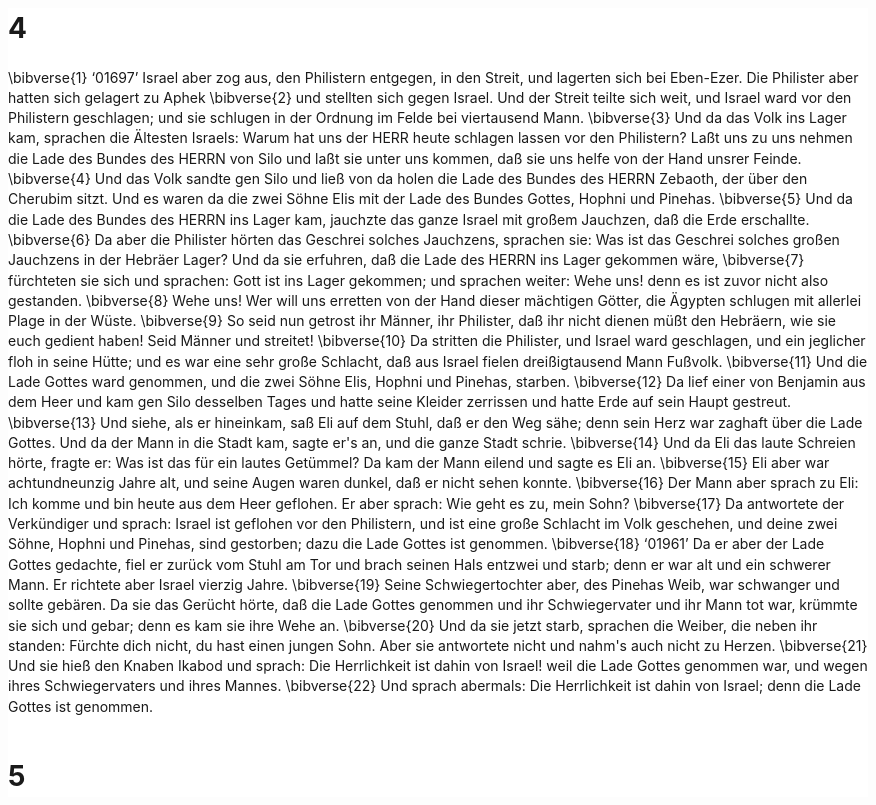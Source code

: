 # 4 
\bibverse{1} ‘01697’ Israel aber zog aus, den Philistern entgegen, in den Streit, und lagerten sich bei Eben-Ezer. Die Philister aber hatten sich gelagert zu Aphek \bibverse{2} und stellten sich gegen Israel. Und der Streit teilte sich weit, und Israel ward vor den Philistern geschlagen; und sie schlugen in der Ordnung im Felde bei viertausend Mann. \bibverse{3} Und da das Volk ins Lager kam, sprachen die Ältesten Israels: Warum hat uns der HERR heute schlagen lassen vor den Philistern? Laßt uns zu uns nehmen die Lade des Bundes des HERRN von Silo und laßt sie unter uns kommen, daß sie uns helfe von der Hand unsrer Feinde. \bibverse{4} Und das Volk sandte gen Silo und ließ von da holen die Lade des Bundes des HERRN Zebaoth, der über den Cherubim sitzt. Und es waren da die zwei Söhne Elis mit der Lade des Bundes Gottes, Hophni und Pinehas. \bibverse{5} Und da die Lade des Bundes des HERRN ins Lager kam, jauchzte das ganze Israel mit großem Jauchzen, daß die Erde erschallte. \bibverse{6} Da aber die Philister hörten das Geschrei solches Jauchzens, sprachen sie: Was ist das Geschrei solches großen Jauchzens in der Hebräer Lager? Und da sie erfuhren, daß die Lade des HERRN ins Lager gekommen wäre, \bibverse{7} fürchteten sie sich und sprachen: Gott ist ins Lager gekommen; und sprachen weiter: Wehe uns! denn es ist zuvor nicht also gestanden. \bibverse{8} Wehe uns! Wer will uns erretten von der Hand dieser mächtigen Götter, die Ägypten schlugen mit allerlei Plage in der Wüste. \bibverse{9} So seid nun getrost ihr Männer, ihr Philister, daß ihr nicht dienen müßt den Hebräern, wie sie euch gedient haben! Seid Männer und streitet! \bibverse{10} Da stritten die Philister, und Israel ward geschlagen, und ein jeglicher floh in seine Hütte; und es war eine sehr große Schlacht, daß aus Israel fielen dreißigtausend Mann Fußvolk. \bibverse{11} Und die Lade Gottes ward genommen, und die zwei Söhne Elis, Hophni und Pinehas, starben. \bibverse{12} Da lief einer von Benjamin aus dem Heer und kam gen Silo desselben Tages und hatte seine Kleider zerrissen und hatte Erde auf sein Haupt gestreut. \bibverse{13} Und siehe, als er hineinkam, saß Eli auf dem Stuhl, daß er den Weg sähe; denn sein Herz war zaghaft über die Lade Gottes. Und da der Mann in die Stadt kam, sagte er's an, und die ganze Stadt schrie. \bibverse{14} Und da Eli das laute Schreien hörte, fragte er: Was ist das für ein lautes Getümmel? Da kam der Mann eilend und sagte es Eli an. \bibverse{15} Eli aber war achtundneunzig Jahre alt, und seine Augen waren dunkel, daß er nicht sehen konnte. \bibverse{16} Der Mann aber sprach zu Eli: Ich komme und bin heute aus dem Heer geflohen. Er aber sprach: Wie geht es zu, mein Sohn? \bibverse{17} Da antwortete der Verkündiger und sprach: Israel ist geflohen vor den Philistern, und ist eine große Schlacht im Volk geschehen, und deine zwei Söhne, Hophni und Pinehas, sind gestorben; dazu die Lade Gottes ist genommen. \bibverse{18} ‘01961’ Da er aber der Lade Gottes gedachte, fiel er zurück vom Stuhl am Tor und brach seinen Hals entzwei und starb; denn er war alt und ein schwerer Mann. Er richtete aber Israel vierzig Jahre. \bibverse{19} Seine Schwiegertochter aber, des Pinehas Weib, war schwanger und sollte gebären. Da sie das Gerücht hörte, daß die Lade Gottes genommen und ihr Schwiegervater und ihr Mann tot war, krümmte sie sich und gebar; denn es kam sie ihre Wehe an. \bibverse{20} Und da sie jetzt starb, sprachen die Weiber, die neben ihr standen: Fürchte dich nicht, du hast einen jungen Sohn. Aber sie antwortete nicht und nahm's auch nicht zu Herzen. \bibverse{21} Und sie hieß den Knaben Ikabod und sprach: Die Herrlichkeit ist dahin von Israel! weil die Lade Gottes genommen war, und wegen ihres Schwiegervaters und ihres Mannes. \bibverse{22} Und sprach abermals: Die Herrlichkeit ist dahin von Israel; denn die Lade Gottes ist genommen. 

# 5 